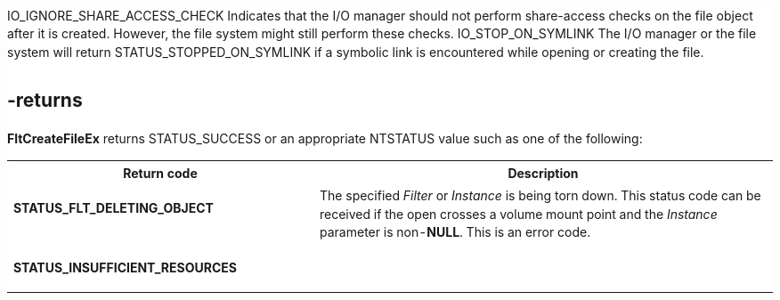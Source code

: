 </td>
</tr>
<tr>
<td>
IO_IGNORE_SHARE_ACCESS_CHECK

</td>
<td>
Indicates that the I/O manager should not perform share-access checks on the file object after it is created. However, the file system might still perform these checks. 

</td>
</tr>
<tr>
<td>
IO_STOP_ON_SYMLINK

</td>
<td>
The I/O manager or the file system will return STATUS_STOPPED_ON_SYMLINK if a symbolic link is encountered while opening or creating the file.

</td>
</tr>
</table>
 


## -returns



<b>FltCreateFileEx</b> returns STATUS_SUCCESS or an appropriate NTSTATUS value such as one of the following: 

<table>
<tr>
<th>Return code</th>
<th>Description</th>
</tr>
<tr>
<td width="40%">
<dl>
<dt><b>STATUS_FLT_DELETING_OBJECT</b></dt>
</dl>
</td>
<td width="60%">
The specified <i>Filter</i> or <i>Instance</i> is being torn down. This status code can be received if the open crosses a volume mount point and the <i>Instance</i> parameter is non-<b>NULL</b>. This is an error code. 

</td>
</tr>
<tr>
<td width="40%">
<dl>
<dt><b>STATUS_INSUFFICIENT_RESOURCES</b></dt>
</dl>
</td>
<td width="60%">
